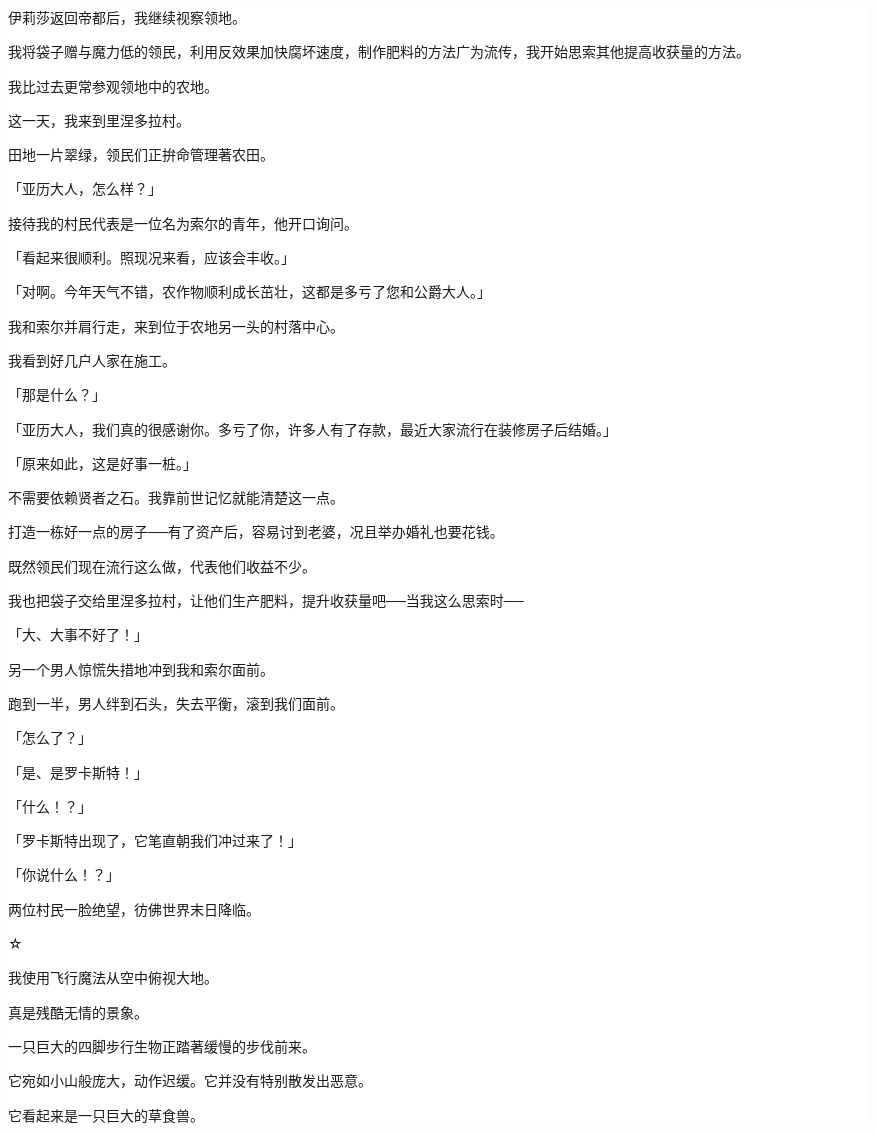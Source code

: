 伊莉莎返回帝都后，我继续视察领地。

我将袋子赠与魔力低的领民，利用反效果加快腐坏速度，制作肥料的方法广为流传，我开始思索其他提高收获量的方法。

我比过去更常参观领地中的农地。

这一天，我来到里涅多拉村。

田地一片翠绿，领民们正拚命管理著农田。

「亚历大人，怎么样？」

接待我的村民代表是一位名为索尔的青年，他开口询问。

「看起来很顺利。照现况来看，应该会丰收。」

「对啊。今年天气不错，农作物顺利成长茁壮，这都是多亏了您和公爵大人。」

我和索尔并肩行走，来到位于农地另一头的村落中心。

我看到好几户人家在施工。

「那是什么？」

「亚历大人，我们真的很感谢你。多亏了你，许多人有了存款，最近大家流行在装修房子后结婚。」

「原来如此，这是好事一桩。」

不需要依赖贤者之石。我靠前世记忆就能清楚这一点。

打造一栋好一点的房子──有了资产后，容易讨到老婆，况且举办婚礼也要花钱。

既然领民们现在流行这么做，代表他们收益不少。

我也把袋子交给里涅多拉村，让他们生产肥料，提升收获量吧──当我这么思索时──

「大、大事不好了！」

另一个男人惊慌失措地冲到我和索尔面前。

跑到一半，男人绊到石头，失去平衡，滚到我们面前。

「怎么了？」

「是、是罗卡斯特！」

「什么！？」

「罗卡斯特出现了，它笔直朝我们冲过来了！」

「你说什么！？」

两位村民一脸绝望，彷佛世界末日降临。

☆

我使用飞行魔法从空中俯视大地。

真是残酷无情的景象。

一只巨大的四脚步行生物正踏著缓慢的步伐前来。

它宛如小山般庞大，动作迟缓。它并没有特别散发出恶意。

它看起来是一只巨大的草食兽。
